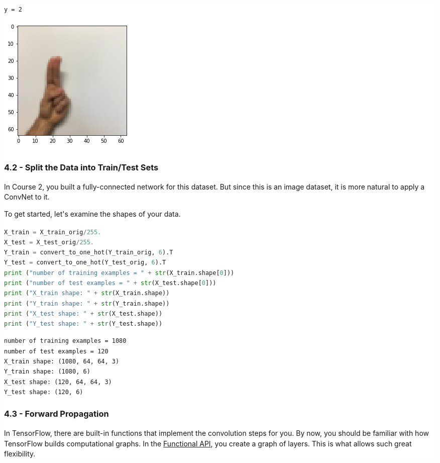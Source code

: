     y = 2



![png](output_28_1.png)


<a name='4-2'></a>
### 4.2 - Split the Data into Train/Test Sets

In Course 2, you built a fully-connected network for this dataset. But since this is an image dataset, it is more natural to apply a ConvNet to it.

To get started, let's examine the shapes of your data. 


```python
X_train = X_train_orig/255.
X_test = X_test_orig/255.
Y_train = convert_to_one_hot(Y_train_orig, 6).T
Y_test = convert_to_one_hot(Y_test_orig, 6).T
print ("number of training examples = " + str(X_train.shape[0]))
print ("number of test examples = " + str(X_test.shape[0]))
print ("X_train shape: " + str(X_train.shape))
print ("Y_train shape: " + str(Y_train.shape))
print ("X_test shape: " + str(X_test.shape))
print ("Y_test shape: " + str(Y_test.shape))
```

    number of training examples = 1080
    number of test examples = 120
    X_train shape: (1080, 64, 64, 3)
    Y_train shape: (1080, 6)
    X_test shape: (120, 64, 64, 3)
    Y_test shape: (120, 6)


<a name='4-3'></a>
### 4.3 - Forward Propagation

In TensorFlow, there are built-in functions that implement the convolution steps for you. By now, you should be familiar with how TensorFlow builds computational graphs. In the [Functional API](https://www.tensorflow.org/guide/keras/functional), you create a graph of layers. This is what allows such great flexibility.
